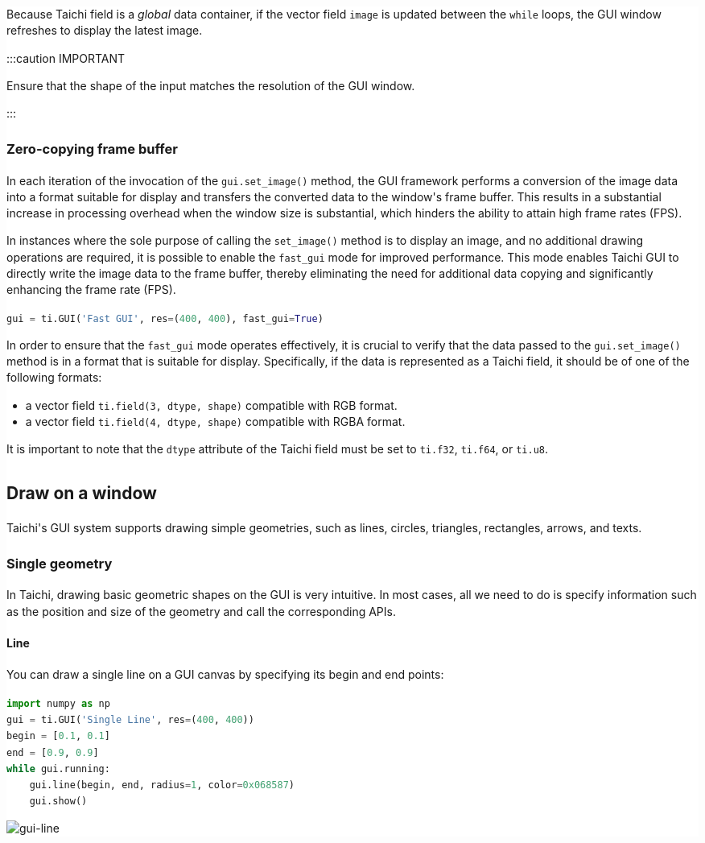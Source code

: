 Because Taichi field is a *global* data container, if the vector field `image` is updated between the `while` loops, the GUI window refreshes to display the latest image.

:::caution IMPORTANT

Ensure that the shape of the input matches the resolution of the GUI window.

:::

### Zero-copying frame buffer

In each iteration of the invocation of the `gui.set_image()` method, the GUI framework performs a conversion of the image data into a format suitable for display and transfers the converted data to the window's frame buffer. This results in a substantial increase in processing overhead when the window size is substantial, which hinders the ability to attain high frame rates (FPS).

In instances where the sole purpose of calling the `set_image()` method is to display an image, and no additional drawing operations are required, it is possible to enable the `fast_gui` mode for improved performance. This mode enables Taichi GUI to directly write the image data to the frame buffer, thereby eliminating the need for additional data copying and significantly enhancing the frame rate (FPS).

```python
gui = ti.GUI('Fast GUI', res=(400, 400), fast_gui=True)
```

In order to ensure that the `fast_gui` mode operates effectively, it is crucial to verify that the data passed to the `gui.set_image()` method is in a format that is suitable for display. Specifically, if the data is represented as a Taichi field, it should be of one of the following formats:

- a vector field `ti.field(3, dtype, shape)` compatible with RGB format.
- a vector field `ti.field(4, dtype, shape)`  compatible with RGBA format.

It is important to note that the `dtype` attribute of the Taichi field must be set to `ti.f32`, `ti.f64`, or `ti.u8`.


## Draw on a window


Taichi's GUI system supports drawing simple geometries, such as lines, circles, triangles, rectangles, arrows, and texts.

### Single geometry

In Taichi, drawing basic geometric shapes on the GUI is very intuitive. In most cases, all we need to do is specify information such as the position and size of the geometry and call the corresponding APIs.


#### Line

You can draw a single line on a GUI canvas by specifying its begin and end points:


```python
import numpy as np
gui = ti.GUI('Single Line', res=(400, 400))
begin = [0.1, 0.1]
end = [0.9, 0.9]
while gui.running:
    gui.line(begin, end, radius=1, color=0x068587)
    gui.show()
```
![gui-line](https://user-images.githubusercontent.com/2747993/226812450-0037a798-c31f-457b-b15c-99362119b560.png)

